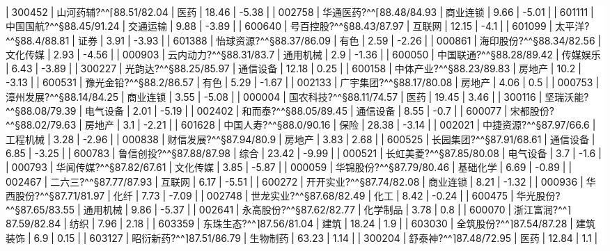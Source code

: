 | 300452 | 山河药辅?^^⌈88.51/82.04  |    医药    |  18.46  | -5.38  |
| 002758 | 华通医药?^^⌈88.48/84.93  |  商业连锁  |   9.66  | -5.01  |
| 601111 | 中国国航?^^§88.45/91.24  |  交通运输  |   9.88  | -3.89  |
| 600640 | 号百控股?^^§88.43/87.97  |   互联网   |  12.15  |  -4.1  |
| 601099 |   太平洋?^^§88.4/88.81   |    证券    |   3.91  | -3.93  |
| 601388 | 怡球资源?^^§88.37/86.09  |    有色    |   2.59  | -2.26  |
| 000861 | 海印股份?^^§88.34/82.56  |  文化传媒  |   2.93  | -4.56  |
| 000903 |  云内动力?^^§88.31/83.7  |  通用机械  |   2.9   | -1.36  |
| 600050 | 中国联通?^^§88.28/89.42  |  传媒娱乐  |   6.43  | -3.89  |
| 300227 |  光韵达?^^§88.25/85.97   |  通信设备  |  12.18  |  0.25  |
| 600158 | 中体产业?^^§88.23/89.83  |   房地产   |   10.2  | -3.13  |
| 600531 |  豫光金铅?^^§88.2/86.57  |    有色    |   5.29  | -1.67  |
| 002133 | 广宇集团?^^§88.17/80.08  |   房地产   |   4.06  |  0.5   |
| 000753 | 漳州发展?^^§88.14/84.25  |  商业连锁  |   3.55  | -5.08  |
| 000004 | 国农科技?^^§88.11/74.57  |    医药    |  19.45  |  3.46  |
| 300116 | 坚瑞沃能?^^§88.08/79.39  |  电气设备  |   2.01  | -5.19  |
| 002402 |  和而泰?^^§88.05/89.45   |  通信设备  |   8.55  |  -0.7  |
| 600077 | 宋都股份?^^§88.02/79.63  |   房地产   |   3.1   | -2.21  |
| 601628 |  中国人寿?^^§88.0/90.16  |    保险    |  28.38  | -3.14  |
| 002021 |  中捷资源?^^§87.97/66.6  |  工程机械  |   3.28  | -2.96  |
| 000838 |  财信发展?^^§87.94/80.9  |   房地产   |   3.83  |  2.68  |
| 600525 | 长园集团?^^§87.91/68.61  |  通信设备  |   6.85  | -3.25  |
| 600783 | 鲁信创投?^^§87.88/87.98  |    综合    |  23.42  | -9.99  |
| 000521 | 长虹美菱?^^§87.85/80.08  |  电气设备  |   3.7   |  -1.6  |
| 000793 | 华闻传媒?^^§87.82/67.61  |  文化传媒  |   3.85  | -5.87  |
| 000059 | 华锦股份?^^§87.79/80.46  |  基础化学  |   6.69  | -0.89  |
| 002467 |  二六三?^^§87.77/87.93   |   互联网   |   6.17  | -5.51  |
| 600272 | 开开实业?^^§87.74/82.08  |  商业连锁  |   8.21  | -1.32  |
| 000936 | 华西股份?^^§87.71/81.97  |    化纤    |   7.73  | -7.09  |
| 002748 | 世龙实业?^^§87.68/82.49  |    化工    |   8.42  | -0.24  |
| 600475 | 华光股份?^^§87.65/83.55  |  通用机械  |   9.86  | -5.37  |
| 002641 | 永高股份?^^§87.62/82.77  |  化学制品  |   3.78  |  0.8   |
| 600070 | 浙江富润?^^⌉87.59/82.84  |    纺织    |   7.96  |  2.18  |
| 603359 | 东珠生态?^^⌉87.56/81.04  |    建筑    |  18.24  |  1.9   |
| 603030 | 全筑股份?^^⌉87.54/87.28  |  建筑装饰  |   6.9   |  0.15  |
| 603127 | 昭衍新药?^^⌉87.51/86.79  |  生物制药  |  63.23  |  1.14  |
| 300204 |  舒泰神?^^⌉87.48/72.95   |    医药    |  12.84  |  1.1   |